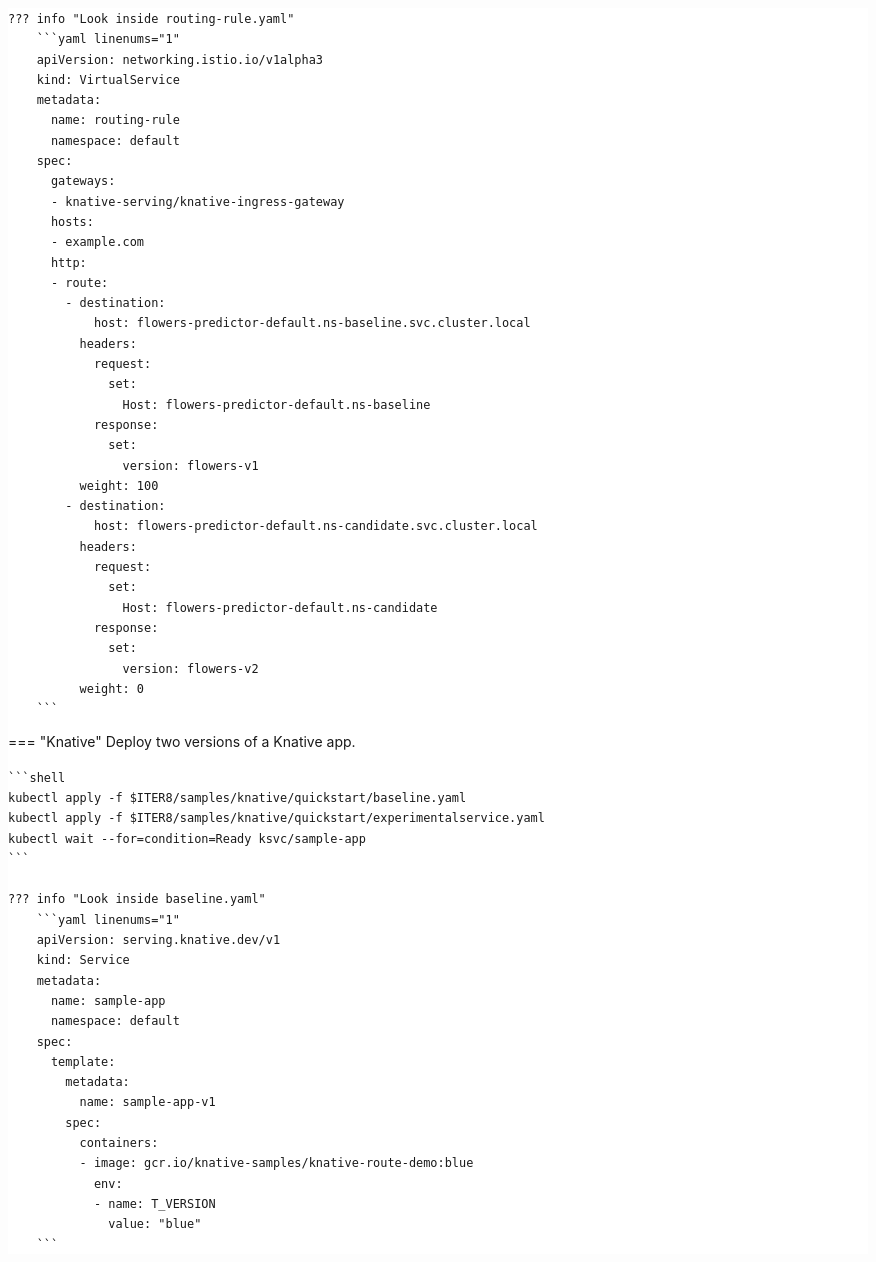     ??? info "Look inside routing-rule.yaml"
        ```yaml linenums="1"
        apiVersion: networking.istio.io/v1alpha3
        kind: VirtualService
        metadata:
          name: routing-rule
          namespace: default
        spec:
          gateways:
          - knative-serving/knative-ingress-gateway
          hosts:
          - example.com
          http:
          - route:
            - destination:
                host: flowers-predictor-default.ns-baseline.svc.cluster.local
              headers:
                request:
                  set:
                    Host: flowers-predictor-default.ns-baseline
                response:
                  set:
                    version: flowers-v1
              weight: 100
            - destination:
                host: flowers-predictor-default.ns-candidate.svc.cluster.local
              headers:
                request:
                  set:
                    Host: flowers-predictor-default.ns-candidate
                response:
                  set:
                    version: flowers-v2
              weight: 0
        ```

=== "Knative"
    Deploy two versions of a Knative app.

    ```shell
    kubectl apply -f $ITER8/samples/knative/quickstart/baseline.yaml
    kubectl apply -f $ITER8/samples/knative/quickstart/experimentalservice.yaml
    kubectl wait --for=condition=Ready ksvc/sample-app
    ```

    ??? info "Look inside baseline.yaml"
        ```yaml linenums="1"
        apiVersion: serving.knative.dev/v1
        kind: Service
        metadata:
          name: sample-app
          namespace: default
        spec:
          template:
            metadata:
              name: sample-app-v1
            spec:
              containers:
              - image: gcr.io/knative-samples/knative-route-demo:blue 
                env:
                - name: T_VERSION
                  value: "blue"
        ```
